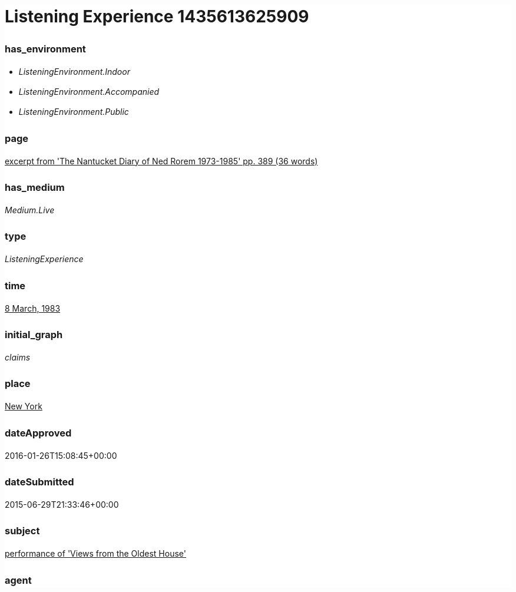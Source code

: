 # Listening Experience 1435613625909

### has_environment

 - *ListeningEnvironment.Indoor*

 - *ListeningEnvironment.Accompanied*

 - *ListeningEnvironment.Public*

### page


[excerpt from 'The Nantucket Diary of Ned Rorem 1973-1985' pp. 389 (36 words)](#excerpt-from-'The-Nantucket-Diary-of-Ned-Rorem-1973-1985'-pp.-389-(36-words))

### has_medium


*Medium.Live*

### type


*ListeningExperience*

### time


[8 March, 1983](#8-March-1983)

### initial_graph


*claims*

### place


[New York](#New-York)

### dateApproved


2016-01-26T15:08:45+00:00

### dateSubmitted


2015-06-29T21:33:46+00:00

### subject


[performance of 'Views from the Oldest House'](#performance-of-'Views-from-the-Oldest-House')

### agent
